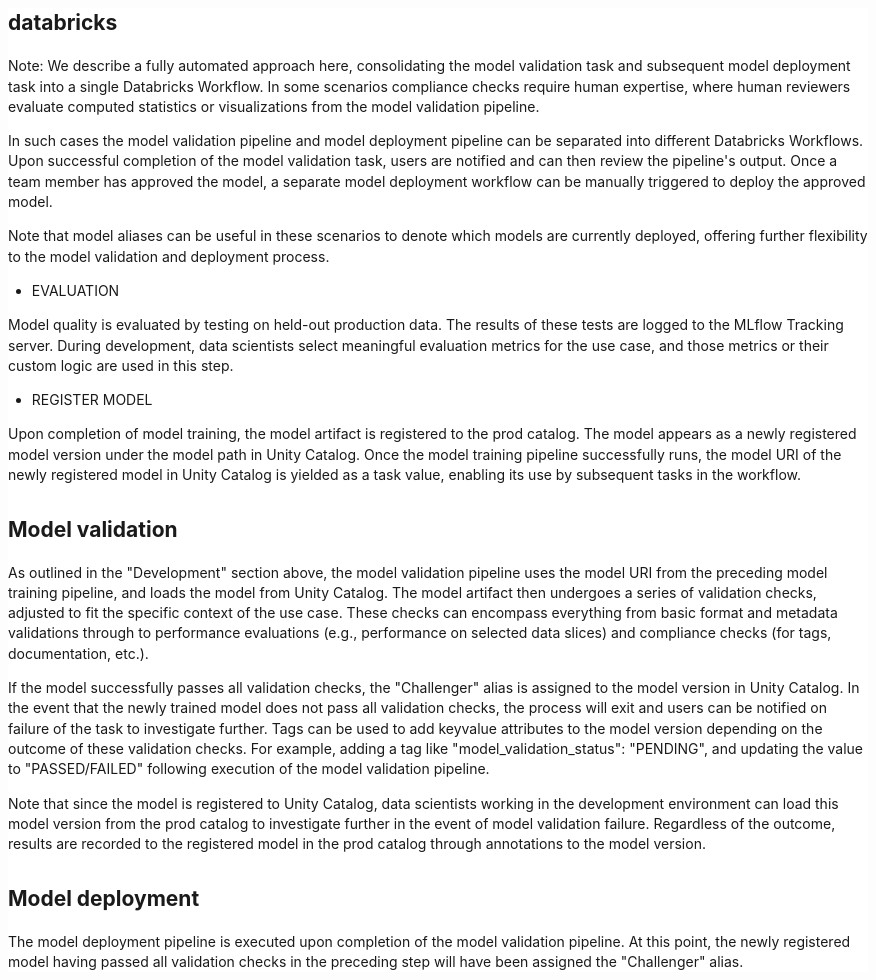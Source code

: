 ## databricks

Note: We describe a fully automated approach here, consolidating the model validation task and subsequent model deployment task into a single Databricks Workflow. In some scenarios compliance checks require human expertise, where human reviewers evaluate computed statistics or visualizations from the model validation pipeline.

In such cases the model validation pipeline and model deployment pipeline can be separated into different Databricks Workflows. Upon successful completion of the model validation task, users are notified and can then review the pipeline's output. Once a team member has approved the model, a separate model deployment workflow can be manually triggered to deploy the approved model.

Note that model aliases can be useful in these scenarios to denote which models are currently deployed, offering further flexibility to the model validation and deployment process.

- EVALUATION

Model quality is evaluated by testing on held-out production data. The results of these tests are logged to the MLflow Tracking server. During development, data scientists select meaningful evaluation metrics for the use case, and those metrics or their custom logic are used in this step.

- REGISTER MODEL

Upon completion of model training, the model artifact is registered to the prod catalog. The model appears as a newly registered model version under the model path in Unity Catalog. Once the model training pipeline successfully runs, the model URI of the newly registered model in Unity Catalog is yielded as a task value, enabling its use by subsequent tasks in the workflow.

## Model validation

As outlined in the "Development" section above, the model validation pipeline uses the model URI from the preceding model training pipeline, and loads the model from Unity Catalog. The model artifact then undergoes a series of validation checks, adjusted to fit the specific context of the use case. These checks can encompass everything from basic format and metadata validations through to performance evaluations (e.g., performance on selected data slices) and compliance checks (for tags, documentation, etc.).

If the model successfully passes all validation checks, the "Challenger" alias is assigned to the model version in Unity Catalog. In the event that the newly trained model does not pass all validation checks, the process will exit and users can be notified on failure of the task to investigate further. Tags can be used to add keyvalue attributes to the model version depending on the outcome of these validation checks. For example, adding a tag like "model_validation_status": "PENDING", and updating the value to "PASSED/FAILED" following execution of the model validation pipeline.

Note that since the model is registered to Unity Catalog, data scientists working in the development environment can load this model version from the prod catalog to investigate further in the event of model validation failure. Regardless of the outcome, results are recorded to the registered model in the prod catalog through annotations to the model version.

## Model deployment

The model deployment pipeline is executed upon completion of the model validation pipeline. At this point, the newly registered model having passed all validation checks in the preceding step will have been assigned the "Challenger" alias.
